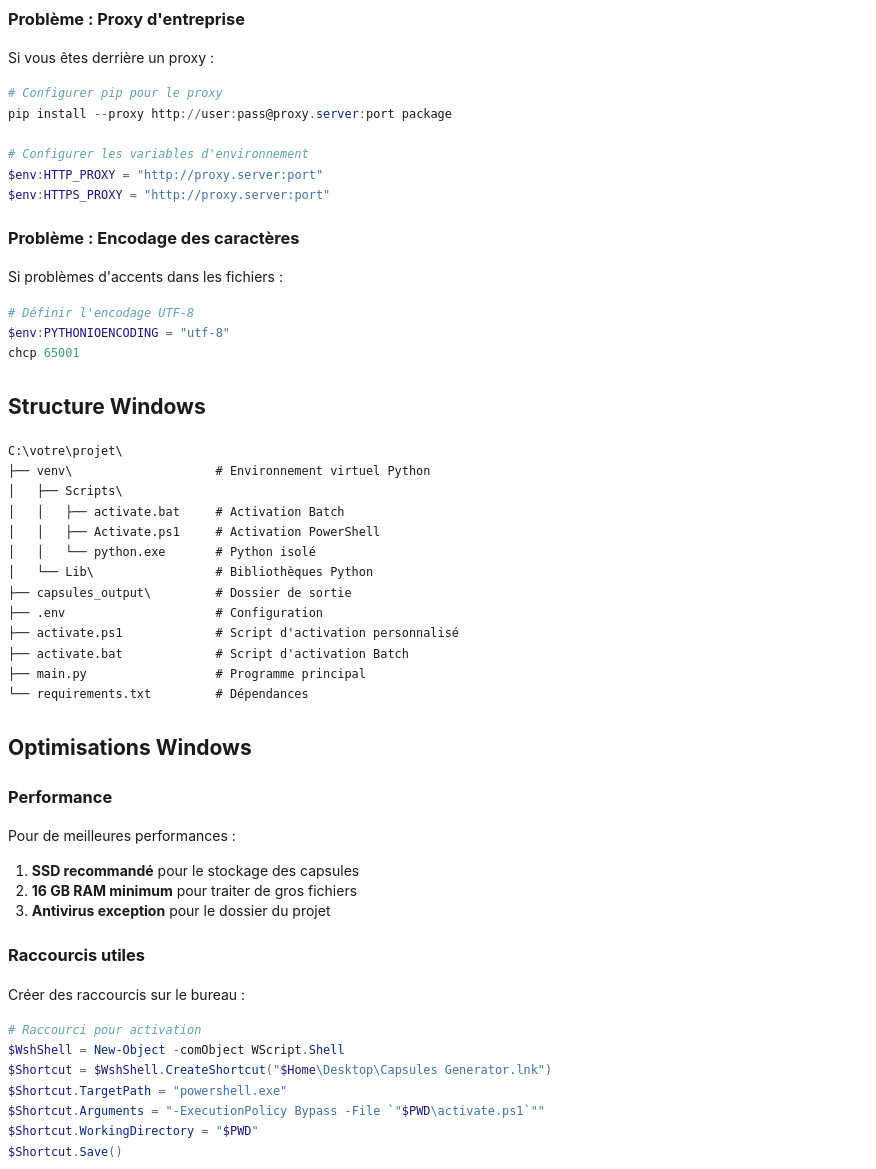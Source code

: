 ### Problème : Proxy d'entreprise

Si vous êtes derrière un proxy :
```powershell
# Configurer pip pour le proxy
pip install --proxy http://user:pass@proxy.server:port package

# Configurer les variables d'environnement
$env:HTTP_PROXY = "http://proxy.server:port"
$env:HTTPS_PROXY = "http://proxy.server:port"
```

### Problème : Encodage des caractères

Si problèmes d'accents dans les fichiers :
```powershell
# Définir l'encodage UTF-8
$env:PYTHONIOENCODING = "utf-8"
chcp 65001
```

## Structure Windows

```
C:\votre\projet\
├── venv\                    # Environnement virtuel Python
│   ├── Scripts\
│   │   ├── activate.bat     # Activation Batch
│   │   ├── Activate.ps1     # Activation PowerShell
│   │   └── python.exe       # Python isolé
│   └── Lib\                 # Bibliothèques Python
├── capsules_output\         # Dossier de sortie
├── .env                     # Configuration
├── activate.ps1             # Script d'activation personnalisé
├── activate.bat             # Script d'activation Batch
├── main.py                  # Programme principal
└── requirements.txt         # Dépendances
```

## Optimisations Windows

### Performance

Pour de meilleures performances :
1. **SSD recommandé** pour le stockage des capsules
2. **16 GB RAM minimum** pour traiter de gros fichiers
3. **Antivirus exception** pour le dossier du projet

### Raccourcis utiles

Créer des raccourcis sur le bureau :
```powershell
# Raccourci pour activation
$WshShell = New-Object -comObject WScript.Shell
$Shortcut = $WshShell.CreateShortcut("$Home\Desktop\Capsules Generator.lnk")
$Shortcut.TargetPath = "powershell.exe"
$Shortcut.Arguments = "-ExecutionPolicy Bypass -File `"$PWD\activate.ps1`""
$Shortcut.WorkingDirectory = "$PWD"
$Shortcut.Save()
```
